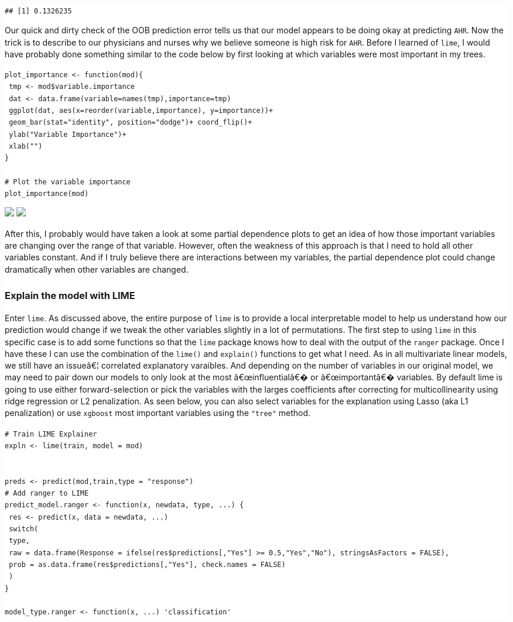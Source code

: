 ```
## [1] 0.1326235
```

Our quick and dirty check of the OOB prediction error tells us that our model appears to be doing okay at predicting `AHR`. Now the trick is to describe to our physicians and nurses why we believe someone is high risk for `AHR`. Before I learned of `lime`, I would have probably done something similar to the code below by first looking at which variables were most important in my trees.

```
plot_importance <- function(mod){
 tmp <- mod$variable.importance
 dat <- data.frame(variable=names(tmp),importance=tmp)
 ggplot(dat, aes(x=reorder(variable,importance), y=importance))+ 
 geom_bar(stat="identity", position="dodge")+ coord_flip()+
 ylab("Variable Importance")+
 xlab("")
}

# Plot the variable importance
plot_importance(mod)
```

![](https://i1.wp.com/nielsenmark.us/post/2018-11-09-exploring-models-with-lime_files/figure-html/plot-importance-1.png?w=450&ssl=1)
![](https://i1.wp.com/nielsenmark.us/post/2018-11-09-exploring-models-with-lime_files/figure-html/plot-importance-1.png?w=450&ssl=1)


After this, I probably would have taken a look at some partial dependence plots to get an idea of how those important variables are changing over the range of that variable. However, often the weakness of this approach is that I need to hold all other variables constant. And if I truly believe there are interactions between my variables, the partial dependence plot could change dramatically when other variables are changed.

### Explain the model with LIME

Enter `lime`. As discussed above, the entire purpose of `lime` is to provide a local interpretable model to help us understand how our prediction would change if we tweak the other variables slightly in a lot of permutations. The first step to using `lime` in this specific case is to add some functions so that the `lime` package knows how to deal with the output of the `ranger` package. Once I have these I can use the combination of the `lime()` and `explain()` functions to get what I need. As in all multivariate linear models, we still have an issueâ€¦ correlated explanatory varaibles. And depending on the number of variables in our original model, we may need to pair down our models to only look at the most â€œinfluentialâ€� or â€œimportantâ€� variables. By default lime is going to use either forward-selection or pick the variables with the larges coefficients after correcting for multicollinearity using ridge regression or L2 penalization. As seen below, you can also select variables for the explanation using Lasso (aka L1 penalization) or use `xgboost` most important variables using the `"tree"` method.

```
# Train LIME Explainer
expln <- lime(train, model = mod)


preds <- predict(mod,train,type = "response")
# Add ranger to LIME
predict_model.ranger <- function(x, newdata, type, ...) {
 res <- predict(x, data = newdata, ...)
 switch(
 type,
 raw = data.frame(Response = ifelse(res$predictions[,"Yes"] >= 0.5,"Yes","No"), stringsAsFactors = FALSE),
 prob = as.data.frame(res$predictions[,"Yes"], check.names = FALSE)
 )
}

model_type.ranger <- function(x, ...) 'classification'
```